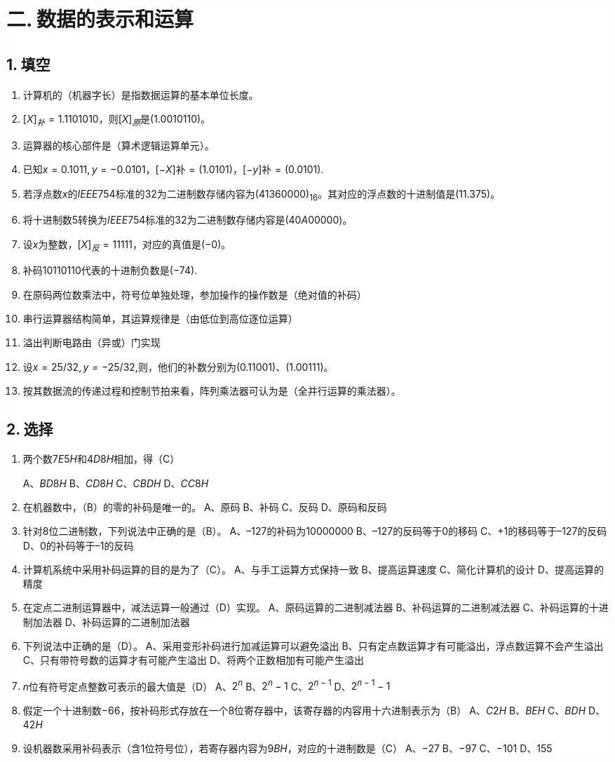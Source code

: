 # 二. 数据的表示和运算

## 1. 填空

1. 计算机的（机器字长）是指数据运算的基本单位长度。

2. $[X]_补=1.1101010$，则$[X]_原$是$(1.0010110)$。
3. 运算器的核心部件是（算术逻辑运算单元）。
4. 已知$x=0.1011,y=-0.0101$，$[-X]$补$=(1.0101)$，$[-y]$补$=(0.0101)$.
5. 若浮点数$x$的$IEEE754$标准的$32$为二进制数存储内容为$(41360000)_{16}$。其对应的浮点数的十进制值是$(11.375)$。
6. 将十进制数$5$转换为$IEEE754$标准的$32$为二进制数存储内容是$(40A00000)$。
7. 设$x$为整数，$[X]_反=11111$，对应的真值是$(-0)$。
8. 补码$10110110$代表的十进制负数是$(-74)$.
9. 在原码两位数乘法中，符号位单独处理，参加操作的操作数是（绝对值的补码）
10. 串行运算器结构简单，其运算规律是（由低位到高位逐位运算）
11. 溢出判断电路由（异或）门实现
12. 设$x=25/32,y=-25/32,$则，他们的补数分别为$(0.11001)$、$(1.00111)$。
13. 按其数据流的传递过程和控制节拍来看，阵列乘法器可认为是（全并行运算的乘法器）。

## 2. 选择

1. 两个数$7E5H$和$4D8H$相加，得（C）

   A、$BD8H$	B、$CD8H$	C、$CBDH$	D、$CC8H$

2. 在机器数中，（B）的零的补码是唯一的。
   A、原码	B、补码	C、反码	D、原码和反码
   
3. 针对8位二进制数，下列说法中正确的是（B）。
   A、$–127$的补码为$10000000$	B、$–127$的反码等于$0$的移码
   C、$+1$的移码等于$–127$的反码	D、$0$的补码等于$–1$的反码
   
4. 计算机系统中采用补码运算的目的是为了（C）。
   A、与手工运算方式保持一致	B、提高运算速度
   C、简化计算机的设计	D、提高运算的精度
   
5. 在定点二进制运算器中，减法运算一般通过（D）实现。
   A、原码运算的二进制减法器	B、补码运算的二进制减法器
   C、补码运算的十进制加法器	D、补码运算的二进制加法器
   
6. 下列说法中正确的是（D）。
   A、采用变形补码进行加减运算可以避免溢出
   B、只有定点数运算才有可能溢出，浮点数运算不会产生溢出
   C、只有带符号数的运算才有可能产生溢出
   D、将两个正数相加有可能产生溢出
   
7. $n$位有符号定点整数可表示的最大值是（D）
   A、$2^n$	B、$2^n-1$	C、$2^{n-1}$	D、$2^{n-1}-1$
   
8. 假定一个十进制数$-66$，按补码形式存放在一个$8$位寄存器中，该寄存器的内容用十六进制表示为（B）
   A、$C2H$	B、$BEH$	C、$BDH$	D、$42H$
   
9. 设机器数采用补码表示（含$1$位符号位），若寄存器内容为$9BH$，对应的十进制数是（C）
   A、$-27$	B、$-97$	C、$-101$	D、$155$
   